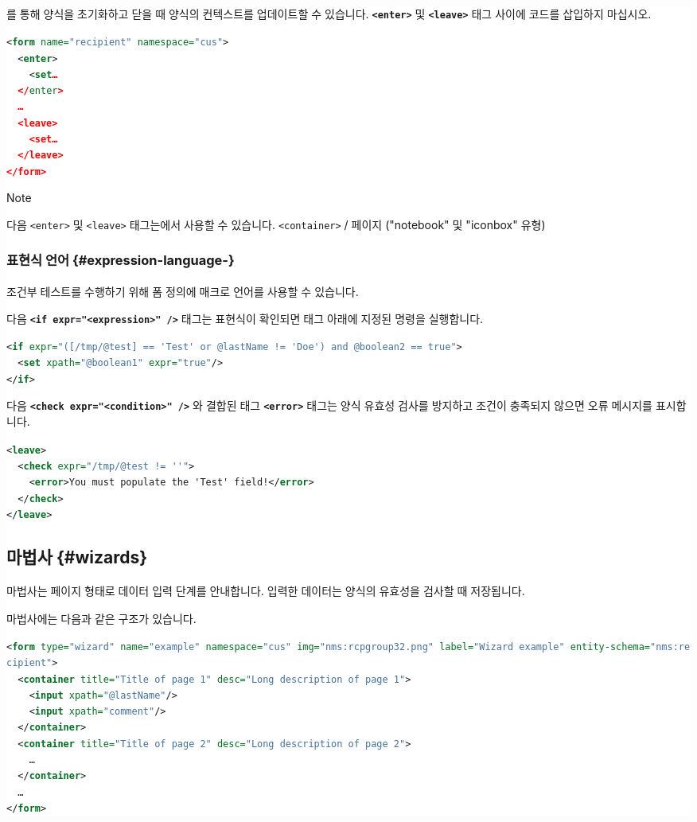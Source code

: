 를 통해 양식을 초기화하고 닫을 때 양식의 컨텍스트를 업데이트할 수 있습니다. **`<enter>`** 및 **`<leave>`** 태그 사이에 코드를 삽입하지 마십시오.

```xml
<form name="recipient" namespace="cus">
  <enter>
    <set…
  </enter>
  …
  <leave>
    <set…
  </leave>
</form>
```

>[!NOTE]
>
>다음 `<enter>` 및 `<leave>` 태그는에서 사용할 수 있습니다. `<container>` / 페이지 (&quot;notebook&quot; 및 &quot;iconbox&quot; 유형)

### 표현식 언어 {#expression-language-}

조건부 테스트를 수행하기 위해 폼 정의에 매크로 언어를 사용할 수 있습니다.

다음 **`<if expr="<expression>" />`** 태그는 표현식이 확인되면 태그 아래에 지정된 명령을 실행합니다.

```xml
<if expr="([/tmp/@test] == 'Test' or @lastName != 'Doe') and @boolean2 == true">
  <set xpath="@boolean1" expr="true"/>
</if>
```

다음 **`<check expr="<condition>" />`** 와 결합된 태그 **`<error>`** 태그는 양식 유효성 검사를 방지하고 조건이 충족되지 않으면 오류 메시지를 표시합니다.

```xml
<leave>
  <check expr="/tmp/@test != ''">
    <error>You must populate the 'Test' field!</error> 
  </check>
</leave>
```



## 마법사 {#wizards}

마법사는 페이지 형태로 데이터 입력 단계를 안내합니다. 입력한 데이터는 양식의 유효성을 검사할 때 저장됩니다.

마법사에는 다음과 같은 구조가 있습니다.

```xml
<form type="wizard" name="example" namespace="cus" img="nms:rcpgroup32.png" label="Wizard example" entity-schema="nms:recipient">
  <container title="Title of page 1" desc="Long description of page 1">
    <input xpath="@lastName"/>
    <input xpath="comment"/>
  </container>
  <container title="Title of page 2" desc="Long description of page 2">
    …
  </container>
  …
</form>
```
